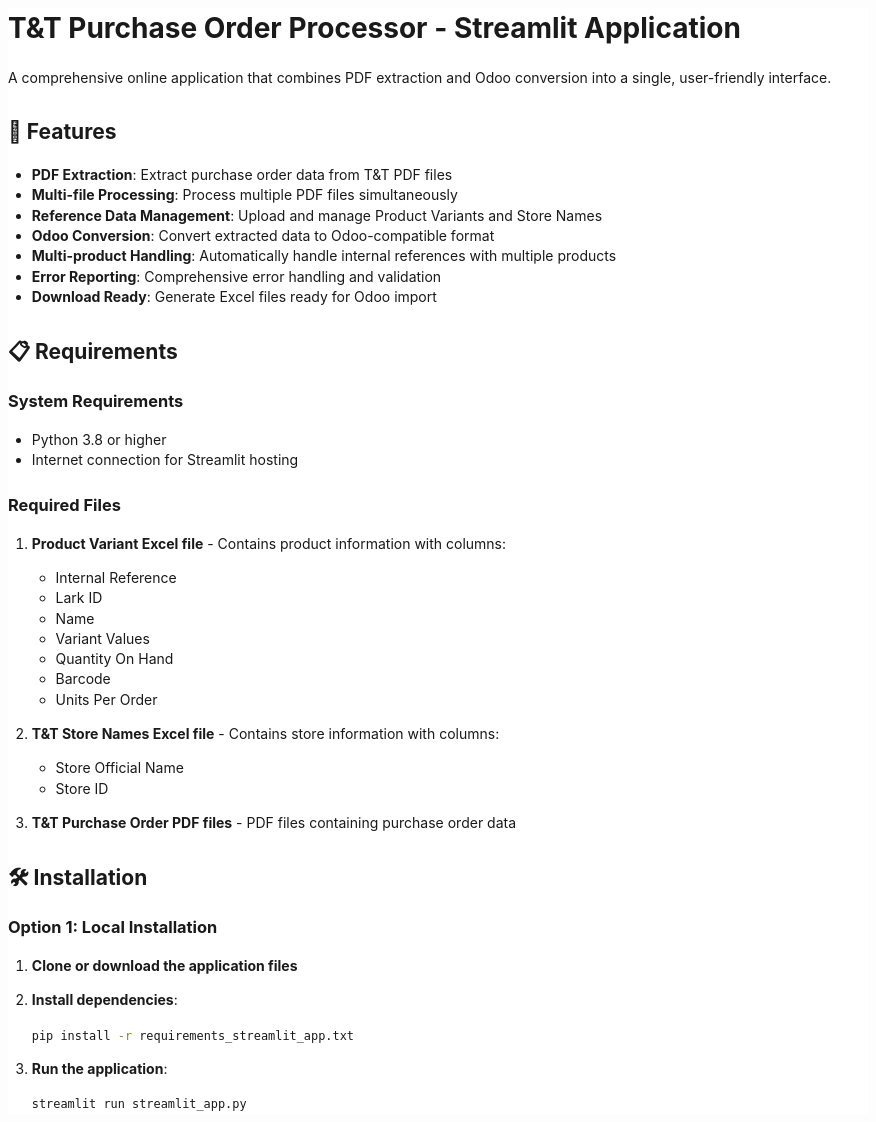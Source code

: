 # T&T Purchase Order Processor - Streamlit Application

A comprehensive online application that combines PDF extraction and Odoo conversion into a single, user-friendly interface.

## 🚀 Features

- **PDF Extraction**: Extract purchase order data from T&T PDF files
- **Multi-file Processing**: Process multiple PDF files simultaneously
- **Reference Data Management**: Upload and manage Product Variants and Store Names
- **Odoo Conversion**: Convert extracted data to Odoo-compatible format
- **Multi-product Handling**: Automatically handle internal references with multiple products
- **Error Reporting**: Comprehensive error handling and validation
- **Download Ready**: Generate Excel files ready for Odoo import

## 📋 Requirements

### System Requirements
- Python 3.8 or higher
- Internet connection for Streamlit hosting

### Required Files
1. **Product Variant Excel file** - Contains product information with columns:
   - Internal Reference
   - Lark ID
   - Name
   - Variant Values
   - Quantity On Hand
   - Barcode
   - Units Per Order

2. **T&T Store Names Excel file** - Contains store information with columns:
   - Store Official Name
   - Store ID

3. **T&T Purchase Order PDF files** - PDF files containing purchase order data

## 🛠️ Installation

### Option 1: Local Installation

1. **Clone or download the application files**
2. **Install dependencies**:
   ```bash
   pip install -r requirements_streamlit_app.txt
   ```

3. **Run the application**:
   ```bash
   streamlit run streamlit_app.py
   ```
